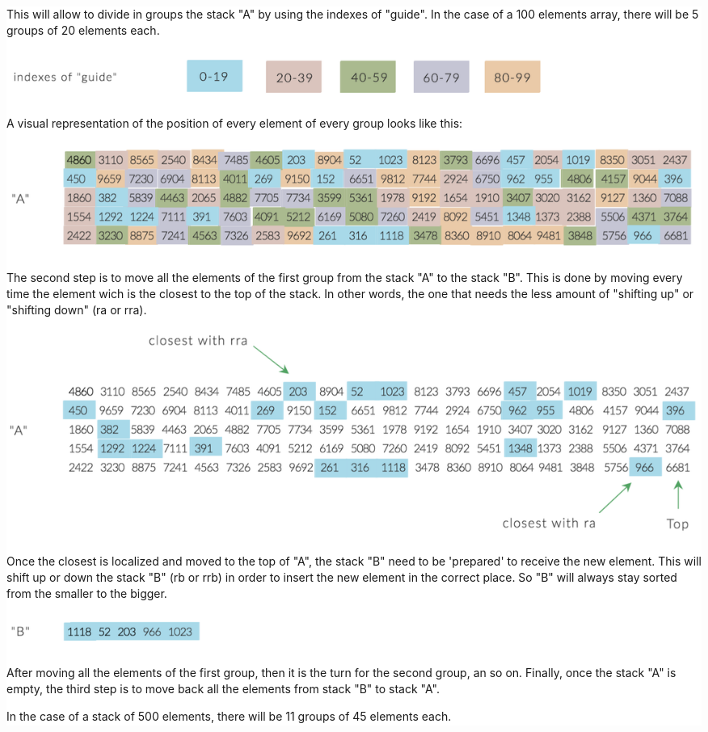This will allow to divide in groups the stack "A" by using the indexes of "guide". In the case of a 100 elements array, there will be 5 groups of 20 elements each.

<img src="resources/images/ps_indexes.png" width="1000">

A visual representation of the position of every element of every group looks like this:

<img src="resources/images/ps_groups.png" width="1000">
 
The second step is to move all the elements of the first group from the stack "A" to the stack "B". This is done by moving every time the element wich is the closest to the top of the stack. In other words, the one that needs the less amount of "shifting up" or "shifting down" (ra or rra).

<img src="resources/images/ps_closest.png" width="1000">

Once the closest is localized and moved to the top of "A", the stack "B" need to be 'prepared' to receive the new element. This will shift up or down the stack "B" (rb or rrb) in order to insert the new element in the correct place. So "B" will always stay sorted from the smaller to the bigger.

<img src="resources/images/ps_moveb.png" width="1000">

After moving all the elements of the first group, then it is the turn for the second group, an so on.
Finally, once the stack "A" is empty, the third step is to move back all the elements from stack "B" to stack "A".

In the case of a stack of 500 elements, there will be 11 groups of 45 elements each.
 